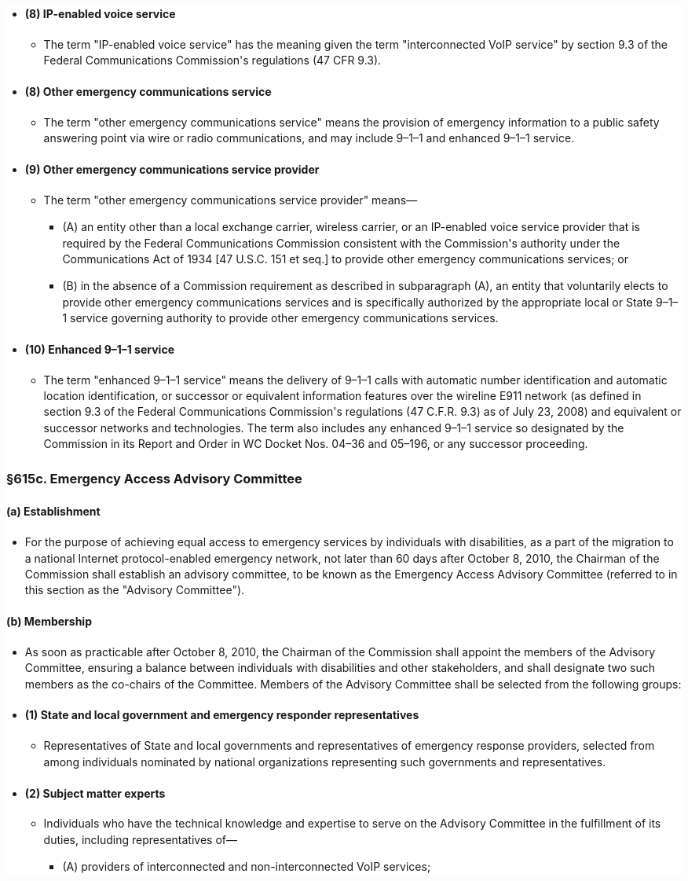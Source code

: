 * #### (8) IP-enabled voice service
  * The term "IP-enabled voice service" has the meaning given the term "interconnected VoIP service" by section 9.3 of the Federal Communications Commission's regulations (47 CFR 9.3).

* #### (8) Other emergency communications service
  * The term "other emergency communications service" means the provision of emergency information to a public safety answering point via wire or radio communications, and may include 9–1–1 and enhanced 9–1–1 service.

* #### (9) Other emergency communications service provider
  * The term "other emergency communications service provider" means—

    * (A) an entity other than a local exchange carrier, wireless carrier, or an IP-enabled voice service provider that is required by the Federal Communications Commission consistent with the Commission's authority under the Communications Act of 1934 [47 U.S.C. 151 et seq.] to provide other emergency communications services; or

    * (B) in the absence of a Commission requirement as described in subparagraph (A), an entity that voluntarily elects to provide other emergency communications services and is specifically authorized by the appropriate local or State 9–1–1 service governing authority to provide other emergency communications services.

* #### (10) Enhanced 9–1–1 service
  * The term "enhanced 9–1–1 service" means the delivery of 9–1–1 calls with automatic number identification and automatic location identification, or successor or equivalent information features over the wireline E911 network (as defined in section 9.3 of the Federal Communications Commission's regulations (47 C.F.R. 9.3) as of July 23, 2008) and equivalent or successor networks and technologies. The term also includes any enhanced 9–1–1 service so designated by the Commission in its Report and Order in WC Docket Nos. 04–36 and 05–196, or any successor proceeding.

### §615c. Emergency Access Advisory Committee
#### (a) Establishment
* For the purpose of achieving equal access to emergency services by individuals with disabilities, as a part of the migration to a national Internet protocol-enabled emergency network, not later than 60 days after October 8, 2010, the Chairman of the Commission shall establish an advisory committee, to be known as the Emergency Access Advisory Committee (referred to in this section as the "Advisory Committee").

#### (b) Membership
* As soon as practicable after October 8, 2010, the Chairman of the Commission shall appoint the members of the Advisory Committee, ensuring a balance between individuals with disabilities and other stakeholders, and shall designate two such members as the co-chairs of the Committee. Members of the Advisory Committee shall be selected from the following groups:

* #### (1) State and local government and emergency responder representatives
  * Representatives of State and local governments and representatives of emergency response providers, selected from among individuals nominated by national organizations representing such governments and representatives.

* #### (2) Subject matter experts
  * Individuals who have the technical knowledge and expertise to serve on the Advisory Committee in the fulfillment of its duties, including representatives of—

    * (A) providers of interconnected and non-interconnected VoIP services;
